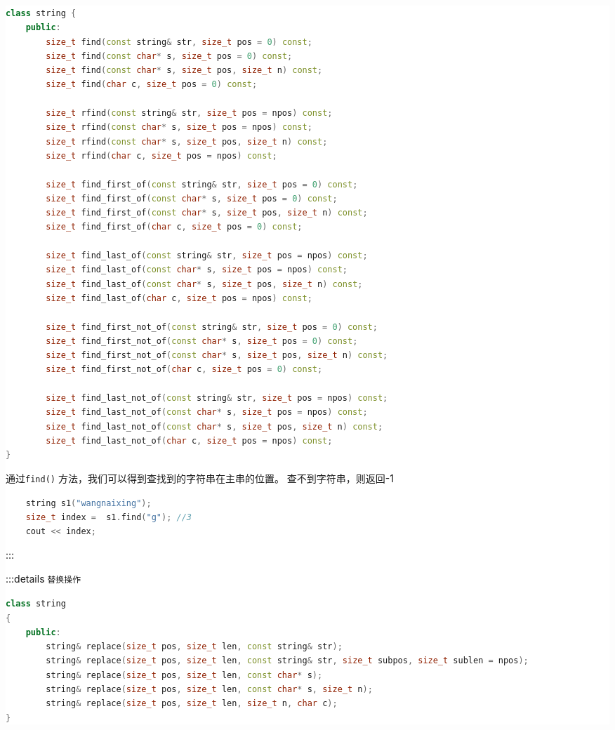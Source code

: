 ```c++
class string {
    public:
		size_t find(const string& str, size_t pos = 0) const;
		size_t find(const char* s, size_t pos = 0) const;
		size_t find(const char* s, size_t pos, size_t n) const;
		size_t find(char c, size_t pos = 0) const;

		size_t rfind(const string& str, size_t pos = npos) const;
		size_t rfind(const char* s, size_t pos = npos) const;
		size_t rfind(const char* s, size_t pos, size_t n) const;
		size_t rfind(char c, size_t pos = npos) const;

		size_t find_first_of(const string& str, size_t pos = 0) const;
		size_t find_first_of(const char* s, size_t pos = 0) const;
		size_t find_first_of(const char* s, size_t pos, size_t n) const;
		size_t find_first_of(char c, size_t pos = 0) const;

		size_t find_last_of(const string& str, size_t pos = npos) const;
		size_t find_last_of(const char* s, size_t pos = npos) const;
		size_t find_last_of(const char* s, size_t pos, size_t n) const;
		size_t find_last_of(char c, size_t pos = npos) const;

		size_t find_first_not_of(const string& str, size_t pos = 0) const;
		size_t find_first_not_of(const char* s, size_t pos = 0) const;
		size_t find_first_not_of(const char* s, size_t pos, size_t n) const;
		size_t find_first_not_of(char c, size_t pos = 0) const;

		size_t find_last_not_of(const string& str, size_t pos = npos) const;
		size_t find_last_not_of(const char* s, size_t pos = npos) const;
		size_t find_last_not_of(const char* s, size_t pos, size_t n) const;
		size_t find_last_not_of(char c, size_t pos = npos) const;    	
}
```

通过`find()` 方法，我们可以得到查找到的字符串在主串的位置。 查不到字符串，则返回-1

```c++
	string s1("wangnaixing");
    size_t index = 	s1.find("g"); //3
    cout << index;
```

:::



:::details `替换操作`

```c++
class string 
{
	public:
    	string& replace(size_t pos, size_t len, const string& str);
		string& replace(size_t pos, size_t len, const string& str, size_t subpos, size_t sublen = npos);
		string& replace(size_t pos, size_t len, const char* s);
		string& replace(size_t pos, size_t len, const char* s, size_t n);
		string& replace(size_t pos, size_t len, size_t n, char c);
}
```
